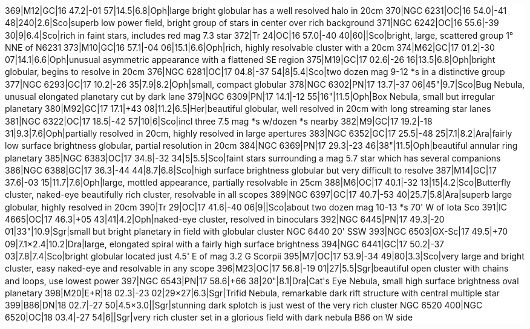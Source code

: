 369|<x-dso-link>M12</x-dso-link>|GC|16 47.2|-01 57|14.5|6.8|Oph|large bright globular has a well resolved halo in 20cm
370|<x-dso-link>NGC 6231</x-dso-link>|OC|16 54.0|-41 48|240|2.6|Sco|superb low power field, bright group of stars in center over rich background
371|<x-dso-link>NGC 6242</x-dso-link>|OC|16 55.6|-39 30|9|6.4|Sco|rich in faint stars, includes red mag 7.3 star
372|<x-dso-link simbad="Cl Trumpler 24">Tr 24</x-dso-link>|OC|16 57.0|-40 40|60||Sco|bright, large, scattered group 1° NNE of N6231
373|<x-dso-link>M10</x-dso-link>|GC|16 57.1|-04 06|15.1|6.6|Oph|rich, highly resolvable cluster with a 20cm
374|<x-dso-link>M62</x-dso-link>|GC|17 01.2|-30 07|14.1|6.6|Oph|unusual asymmetric appearance with a flattened SE region
375|<x-dso-link>M19</x-dso-link>|GC|17 02.6|-26 16|13.5|6.8|Oph|bright globular, begins to resolve in 20cm
376|<x-dso-link>NGC 6281</x-dso-link>|OC|17 04.8|-37 54|8|5.4|Sco|two dozen mag 9-12 *s in a distinctive group
377|<x-dso-link>NGC 6293</x-dso-link>|GC|17 10.2|-26 35|7.9|8.2|Oph|small, compact globular
378|<x-dso-link>NGC 6302</x-dso-link>|PN|17 13.7|-37 06|45"|9.7|Sco|Bug Nebula, unusual elongated planetary cut by dark lane
379|<x-dso-link>NGC 6309</x-dso-link>|PN|17 14.1|-12 55|16"|11.5|Oph|Box Nebula, small but irregular planetary
380|<x-dso-link>M92</x-dso-link>|GC|17 17.1|+43 08|11.2|6.5|Her|beautiful globular, well resolved in 20cm with long streaming star lanes
381|<x-dso-link>NGC 6322</x-dso-link>|OC|17 18.5|-42 57|10|6|Sco|incl three 7.5 mag *s w/dozen *s nearby
382|<x-dso-link>M9</x-dso-link>|GC|17 19.2|-18 31|9.3|7.6|Oph|partially resolved in 20cm, highly resolved in large apertures
383|<x-dso-link>NGC 6352</x-dso-link>|GC|17 25.5|-48 25|7.1|8.2|Ara|fairly low surface brightness globular, partial resolution in 20cm
384|<x-dso-link>NGC 6369</x-dso-link>|PN|17 29.3|-23 46|38"|11.5|Oph|beautiful annular ring planetary
385|<x-dso-link>NGC 6383</x-dso-link>|OC|17 34.8|-32 34|5|5.5|Sco|faint stars surrounding a mag 5.7 star which has several companions
386|<x-dso-link>NGC 6388</x-dso-link>|GC|17 36.3|-44 44|8.7|6.8|Sco|high surface brightness globular but very difficult to resolve
387|<x-dso-link>M14</x-dso-link>|GC|17 37.6|-03 15|11.7|7.6|Oph|large, mottled appearance, partially resolvable in 25cm
388|<x-dso-link>M6</x-dso-link>|OC|17 40.1|-32 13|15|4.2|Sco|Butterfly cluster, naked-eye beautifully rich cluster, resolvable in all scopes
389|<x-dso-link>NGC 6397</x-dso-link>|GC|17 40.7|-53 40|25.7|5.8|Ara|superb large globular, highly resolved in 20cm
390|<x-dso-link simbad="Cl Trumpler 29">Tr 29</x-dso-link>|OC|17 41.6|-40 06|9||Sco|about two dozen mag 10-13 *s 70' W of Iota Sco
391|<x-dso-link>IC 4665</x-dso-link>|OC|17 46.3|+05 43|41|4.2|Oph|naked-eye cluster, resolved in binoculars
392|<x-dso-link>NGC 6445</x-dso-link>|PN|17 49.3|-20 01|33"|10.9|Sgr|small but bright planetary in field with globular cluster NGC 6440 20' SSW
393|<x-dso-link>NGC 6503</x-dso-link>|GX-Sc|17 49.5|+70 09|7.1×2.4|10.2|Dra|large, elongated spiral with a fairly high surface brightness
394|<x-dso-link>NGC 6441</x-dso-link>|GC|17 50.2|-37 03|7.8|7.4|Sco|bright globular located just 4.5' E of mag 3.2 G Scorpii
395|<x-dso-link>M7</x-dso-link>|OC|17 53.9|-34 49|80|3.3|Sco|very large and bright cluster, easy naked-eye and resolvable in any scope
396|<x-dso-link>M23</x-dso-link>|OC|17 56.8|-19 01|27|5.5|Sgr|beautiful open cluster with chains and loops, use lowest power
397|<x-dso-link>NGC 6543</x-dso-link>|PN|17 58.6|+66 38|20"|8.1|Dra|Cat's Eye Nebula, small high surface brightness oval planetary
398|<x-dso-link>M20</x-dso-link>|E+R|18 02.3|-23 02|29×27|6.3|Sgr|Trifid Nebula, remarkable dark rift structure with central multiple star
399|<x-dso-link simbad="Barnard 86">B86</x-dso-link>|DN|18 02.7|-27 50|4.5×3.0||Sgr|stunning dark splotch is just west of the very rich cluster NGC 6520
400|<x-dso-link>NGC 6520</x-dso-link>|OC|18 03.4|-27 54|6||Sgr|very rich cluster set in a glorious field with dark nebula B86 on W side